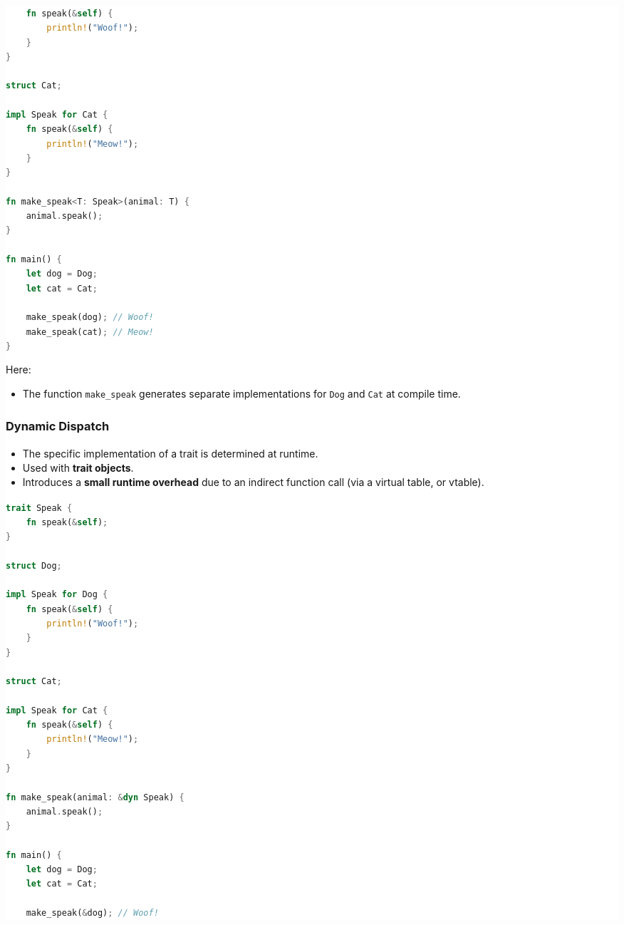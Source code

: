 ```rust
    fn speak(&self) {
        println!("Woof!");
    }
}

struct Cat;

impl Speak for Cat {
    fn speak(&self) {
        println!("Meow!");
    }
}

fn make_speak<T: Speak>(animal: T) {
    animal.speak();
}

fn main() {
    let dog = Dog;
    let cat = Cat;

    make_speak(dog); // Woof!
    make_speak(cat); // Meow!
}
```
Here:
- The function `make_speak` generates separate implementations for `Dog` and `Cat` at compile time.
### Dynamic Dispatch
- The specific implementation of a trait is determined at runtime.
- Used with **trait objects**.
- Introduces a **small runtime overhead** due to an indirect function call (via a virtual table, or vtable).
```rust
trait Speak {
    fn speak(&self);
}

struct Dog;

impl Speak for Dog {
    fn speak(&self) {
        println!("Woof!");
    }
}

struct Cat;

impl Speak for Cat {
    fn speak(&self) {
        println!("Meow!");
    }
}

fn make_speak(animal: &dyn Speak) {
    animal.speak();
}

fn main() {
    let dog = Dog;
    let cat = Cat;

    make_speak(&dog); // Woof!
```